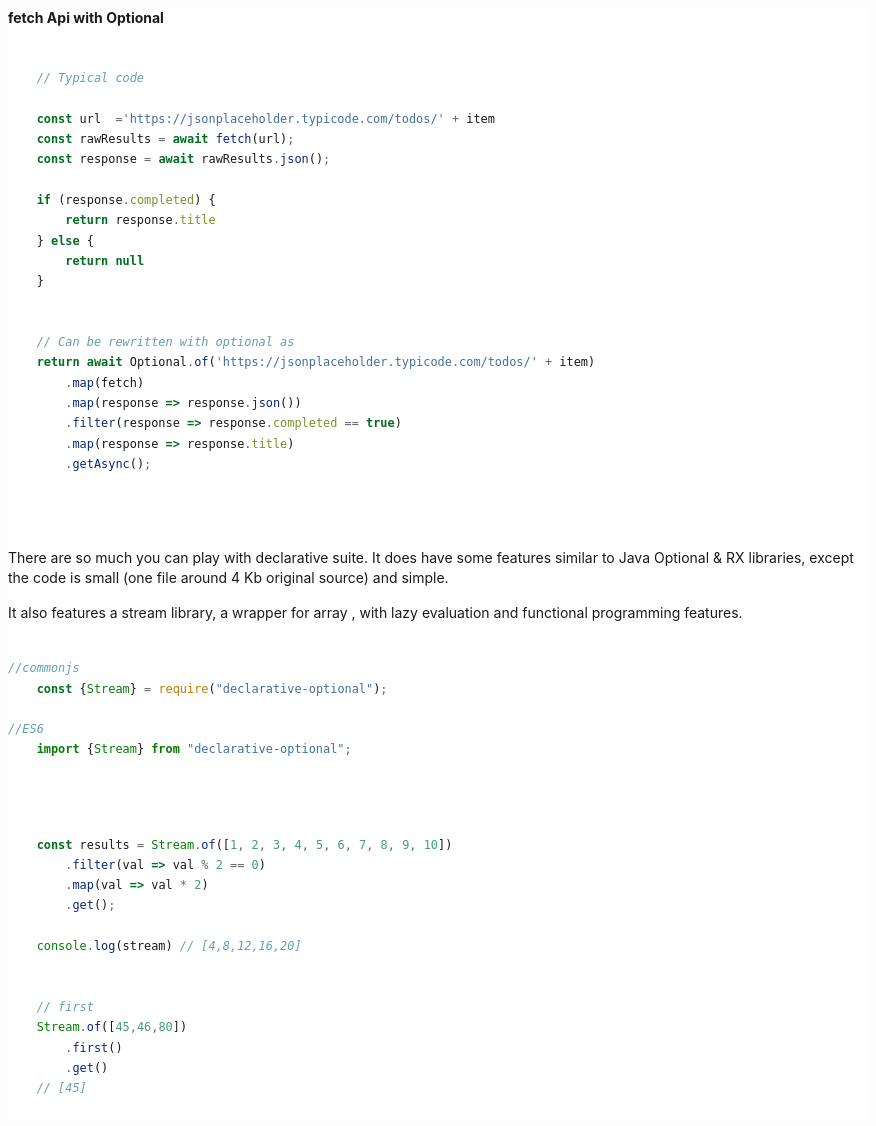 
#### fetch Api with Optional 

```javascript

    // Typical code 

    const url  ='https://jsonplaceholder.typicode.com/todos/' + item
    const rawResults = await fetch(url);
    const response = await rawResults.json();

    if (response.completed) {
        return response.title
    } else {
        return null
    }

    
    // Can be rewritten with optional as 
    return await Optional.of('https://jsonplaceholder.typicode.com/todos/' + item)
        .map(fetch)
        .map(response => response.json())
        .filter(response => response.completed == true)
        .map(response => response.title)
        .getAsync();

   
    


```
There are so much you can play with declarative suite. It does have some features similar to Java Optional & RX libraries, except the code is  small (one file around 4 Kb original source) and simple. 


It also features a stream library,  a wrapper for array , with lazy evaluation and functional programming features.


```javascript

//commonjs
    const {Stream} = require("declarative-optional");

//ES6
    import {Stream} from "declarative-optional";
    
    
```



```javascript

    const results = Stream.of([1, 2, 3, 4, 5, 6, 7, 8, 9, 10])
        .filter(val => val % 2 == 0)
        .map(val => val * 2)
        .get();

    console.log(stream) // [4,8,12,16,20]
    
    
    // first
    Stream.of([45,46,80])
        .first()
        .get()
    // [45]
    
```
